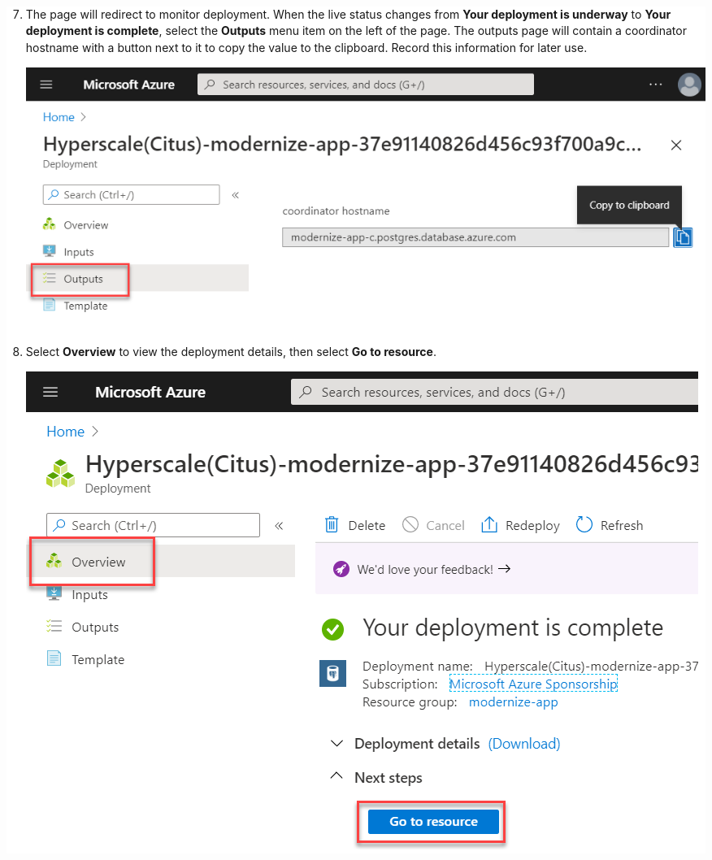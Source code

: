 7. The page will redirect to monitor deployment. When the live status changes from **Your deployment is underway** to **Your deployment is complete**, select the **Outputs** menu item on the left of the page. The outputs page will contain a coordinator hostname with a button next to it to copy the value to the clipboard. Record this information for later use.

   ![The deployment output shows the Coordinator Hostname value after deployment is complete.](media/azure-create-postgres-3.png 'Outputs')

8. Select **Overview** to view the deployment details, then select **Go to resource**.

   ![The Overview menu item and Go to resource button are both highlighted.](media/azure-create-postgres-4.png 'Deployment overview')
